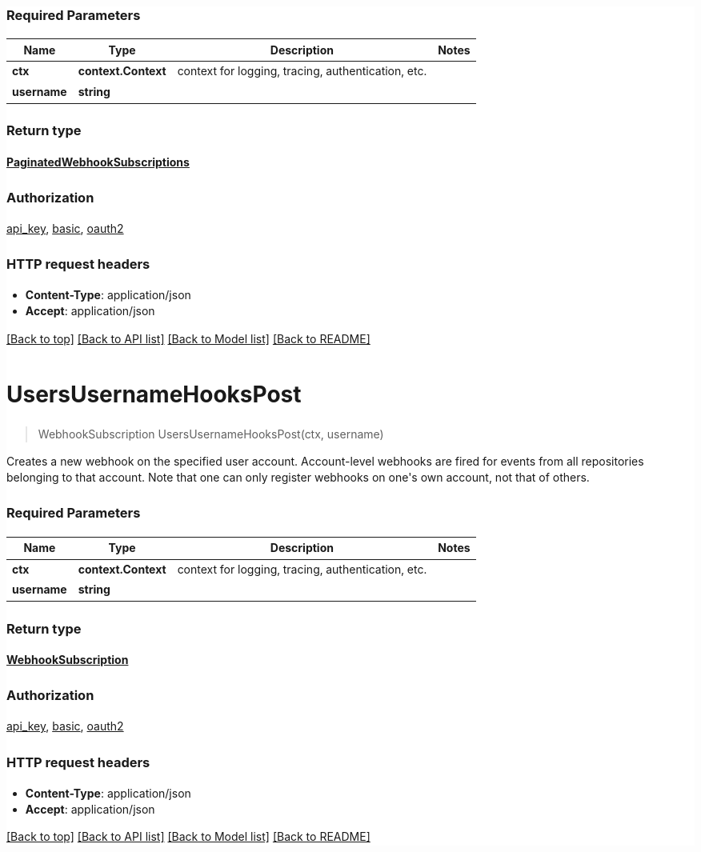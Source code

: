 ### Required Parameters

Name | Type | Description  | Notes
------------- | ------------- | ------------- | -------------
 **ctx** | **context.Context** | context for logging, tracing, authentication, etc.
  **username** | **string**|  | 

### Return type

[**PaginatedWebhookSubscriptions**](paginated_webhook_subscriptions.md)

### Authorization

[api_key](../README.md#api_key), [basic](../README.md#basic), [oauth2](../README.md#oauth2)

### HTTP request headers

 - **Content-Type**: application/json
 - **Accept**: application/json

[[Back to top]](#) [[Back to API list]](../README.md#documentation-for-api-endpoints) [[Back to Model list]](../README.md#documentation-for-models) [[Back to README]](../README.md)

# **UsersUsernameHooksPost**
> WebhookSubscription UsersUsernameHooksPost(ctx, username)


Creates a new webhook on the specified user account.  Account-level webhooks are fired for events from all repositories belonging to that account.  Note that one can only register webhooks on one's own account, not that of others.

### Required Parameters

Name | Type | Description  | Notes
------------- | ------------- | ------------- | -------------
 **ctx** | **context.Context** | context for logging, tracing, authentication, etc.
  **username** | **string**|  | 

### Return type

[**WebhookSubscription**](webhook_subscription.md)

### Authorization

[api_key](../README.md#api_key), [basic](../README.md#basic), [oauth2](../README.md#oauth2)

### HTTP request headers

 - **Content-Type**: application/json
 - **Accept**: application/json

[[Back to top]](#) [[Back to API list]](../README.md#documentation-for-api-endpoints) [[Back to Model list]](../README.md#documentation-for-models) [[Back to README]](../README.md)
